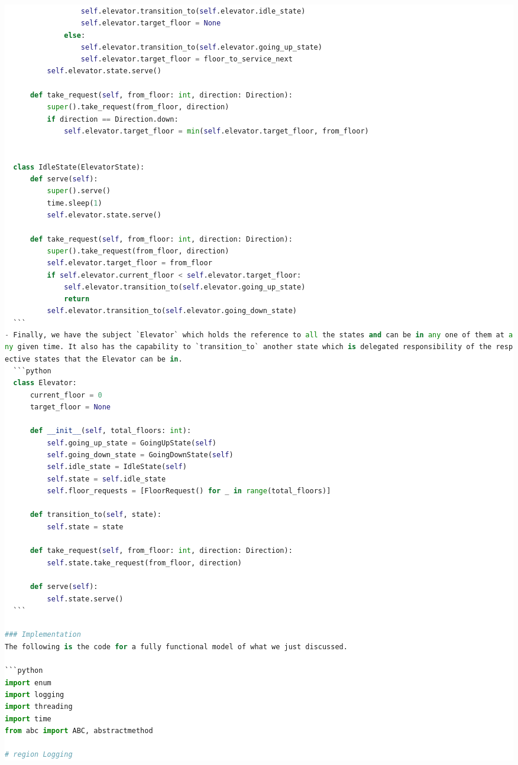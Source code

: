   ```python
                    self.elevator.transition_to(self.elevator.idle_state)
                    self.elevator.target_floor = None
                else:
                    self.elevator.transition_to(self.elevator.going_up_state)
                    self.elevator.target_floor = floor_to_service_next
            self.elevator.state.serve()
    
        def take_request(self, from_floor: int, direction: Direction):
            super().take_request(from_floor, direction)
            if direction == Direction.down:
                self.elevator.target_floor = min(self.elevator.target_floor, from_floor)
    
    
    class IdleState(ElevatorState):
        def serve(self):
            super().serve()
            time.sleep(1)
            self.elevator.state.serve()
    
        def take_request(self, from_floor: int, direction: Direction):
            super().take_request(from_floor, direction)
            self.elevator.target_floor = from_floor
            if self.elevator.current_floor < self.elevator.target_floor:
                self.elevator.transition_to(self.elevator.going_up_state)
                return
            self.elevator.transition_to(self.elevator.going_down_state)
    ```
- Finally, we have the subject `Elevator` which holds the reference to all the states and can be in any one of them at any given time. It also has the capability to `transition_to` another state which is delegated responsibility of the respective states that the Elevator can be in.
    ```python
    class Elevator:
        current_floor = 0
        target_floor = None
    
        def __init__(self, total_floors: int):
            self.going_up_state = GoingUpState(self)
            self.going_down_state = GoingDownState(self)
            self.idle_state = IdleState(self)
            self.state = self.idle_state
            self.floor_requests = [FloorRequest() for _ in range(total_floors)]
    
        def transition_to(self, state):
            self.state = state
    
        def take_request(self, from_floor: int, direction: Direction):
            self.state.take_request(from_floor, direction)
    
        def serve(self):
            self.state.serve()
    ```

### Implementation
The following is the code for a fully functional model of what we just discussed.

```python
import enum
import logging
import threading
import time
from abc import ABC, abstractmethod

# region Logging
  ```